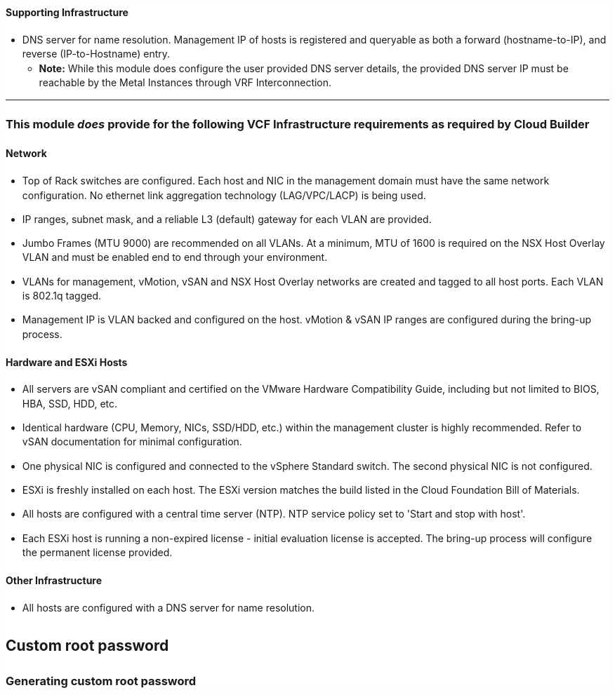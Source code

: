 #### Supporting Infrastructure

* DNS server for name resolution. Management IP of hosts is registered and queryable as both a forward (hostname-to-IP), and reverse (IP-to-Hostname) entry.
  * **Note:** While this module does configure the user provided DNS server details, the provided DNS server IP must be reachable by the Metal Instances through VRF Interconnection.

---

### This module _does_ provide for the following VCF Infrastructure requirements as required by Cloud Builder

#### Network

* Top of Rack switches are configured. Each host and NIC in the management domain must have the same network configuration. No ethernet link aggregation technology (LAG/VPC/LACP) is being used.

* IP ranges, subnet mask, and a reliable L3 (default) gateway for each VLAN are provided.

* Jumbo Frames (MTU 9000) are recommended on all VLANs. At a minimum, MTU of 1600 is required on the NSX Host Overlay VLAN and must be enabled end to end through your environment.

* VLANs for management, vMotion, vSAN and NSX Host Overlay networks are created and tagged to all host ports. Each VLAN is 802.1q tagged.

* Management IP is VLAN backed and configured on the host. vMotion & vSAN IP ranges are configured during the bring-up process.

#### Hardware and ESXi Hosts

* All servers are vSAN compliant and certified on the VMware Hardware Compatibility Guide, including but not limited to BIOS, HBA, SSD, HDD, etc.

* Identical hardware (CPU, Memory, NICs, SSD/HDD, etc.) within the management cluster is highly recommended. Refer to vSAN documentation for minimal configuration.

* One physical NIC is configured and connected to the vSphere Standard switch. The second physical NIC is not configured.

* ESXi is freshly installed on each host. The ESXi version matches the build listed in the Cloud Foundation Bill of Materials.

* All hosts are configured with a central time server (NTP). NTP service policy set to 'Start and stop with host'.

* Each ESXi host is running a non-expired license - initial evaluation license is accepted. The bring-up process will configure the permanent license provided.

#### Other Infrastructure

* All hosts are configured with a DNS server for name resolution.

## Custom root password

### Generating custom root password
